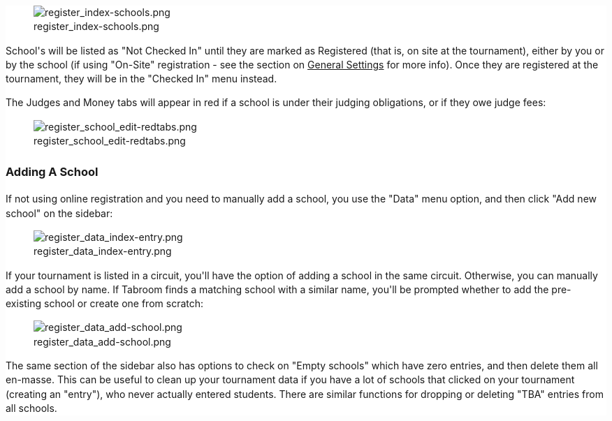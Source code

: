 <figure>
<img src="register_index-schools.png" title="register_index-schools.png"
width="300" />
<figcaption>register_index-schools.png</figcaption>
</figure>

School's will be listed as "Not Checked In" until they are marked as
Registered (that is, on site at the tournament), either by you or by the
school (if using "On-Site" registration - see the section on [General
Settings](General_Settings "wikilink") for more info). Once they are
registered at the tournament, they will be in the "Checked In" menu
instead.

The Judges and Money tabs will appear in red if a school is under their
judging obligations, or if they owe judge fees:

<figure>
<img src="register_school_edit-redtabs.png"
title="register_school_edit-redtabs.png" width="400" />
<figcaption>register_school_edit-redtabs.png</figcaption>
</figure>

### Adding A School

If not using online registration and you need to manually add a school,
you use the "Data" menu option, and then click "Add new school" on the
sidebar:

<figure>
<img src="register_data_index-entry.png"
title="register_data_index-entry.png" width="300" />
<figcaption>register_data_index-entry.png</figcaption>
</figure>

If your tournament is listed in a circuit, you'll have the option of
adding a school in the same circuit. Otherwise, you can manually add a
school by name. If Tabroom finds a matching school with a similar name,
you'll be prompted whether to add the pre-existing school or create one
from scratch:

<figure>
<img src="register_data_add-school.png"
title="register_data_add-school.png" width="500" />
<figcaption>register_data_add-school.png</figcaption>
</figure>

The same section of the sidebar also has options to check on "Empty
schools" which have zero entries, and then delete them all en-masse.
This can be useful to clean up your tournament data if you have a lot of
schools that clicked on your tournament (creating an "entry"), who never
actually entered students. There are similar functions for dropping or
deleting "TBA" entries from all schools.
